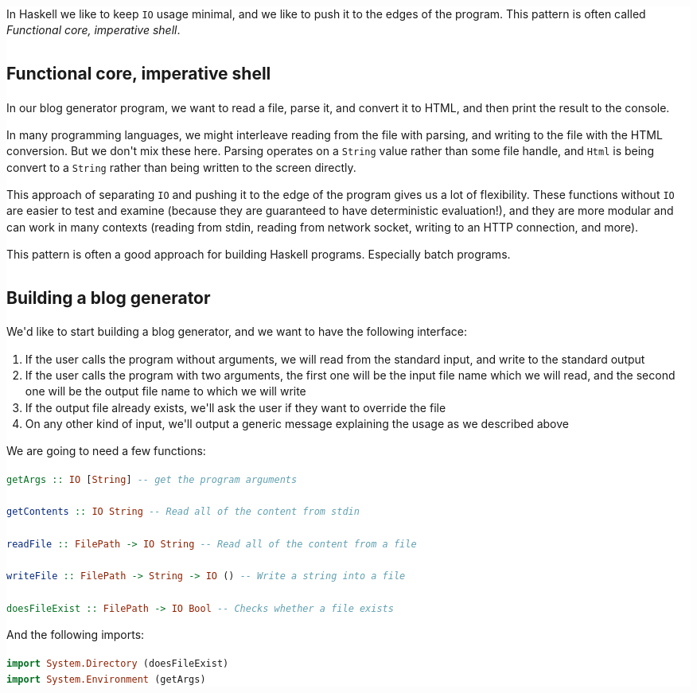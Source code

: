In Haskell we like to keep `IO` usage minimal, and we like to push it to the edges
of the program. This pattern is often called *Functional core, imperative shell*.

## Functional core, imperative shell

In our blog generator program, we want to read a file, parse it, and convert it to HTML,
and then print the result to the console.

In many programming languages, we might interleave reading from the file with parsing,
and writing to the file with the HTML conversion. But we don't mix these here.
Parsing operates on a `String` value rather than some file handle,
and `Html` is being convert to a `String` rather than being written to the screen directly.

This approach of separating `IO` and pushing it to the edge of the program gives us
a lot of flexibility. These functions without `IO` are easier to test and examine
(because they are guaranteed to have deterministic evaluation!),
and they are more modular and can work in many contexts (reading from stdin,
reading from network socket, writing to an HTTP connection, and more).

This pattern is often a good approach for building Haskell programs. Especially
batch programs.

## Building a blog generator

We'd like to start building a blog generator, and we want to have the following
interface:

1. If the user calls the program without arguments, we will read from
   the standard input, and write to the standard output
2. If the user calls the program with two arguments, the first one
   will be the input file name which we will read, and the second one
   will be the output file name to which we will write
3. If the output file already exists, we'll ask the user if they want
   to override the file
4. On any other kind of input, we'll output a generic message explaining
   the usage as we described above

We are going to need a few functions:

```hs
getArgs :: IO [String] -- get the program arguments

getContents :: IO String -- Read all of the content from stdin

readFile :: FilePath -> IO String -- Read all of the content from a file

writeFile :: FilePath -> String -> IO () -- Write a string into a file

doesFileExist :: FilePath -> IO Bool -- Checks whether a file exists
```

And the following imports:

```hs
import System.Directory (doesFileExist)
import System.Environment (getArgs)
```
